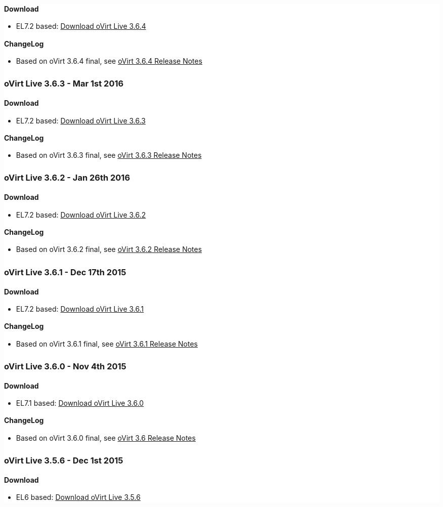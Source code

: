 **Download**

*   EL7.2 based: [Download oVirt Live 3.6.4](http://resources.ovirt.org/pub/ovirt-3.6/iso/ovirt-live/ovirt-live-el7-3.6.4.iso)

**ChangeLog**

*   Based on oVirt 3.6.4 final, see [oVirt 3.6.4 Release Notes](/release/3.6.4/)


### oVirt Live 3.6.3 - Mar 1st 2016

**Download**

*   EL7.2 based: [Download oVirt Live 3.6.3](http://resources.ovirt.org/pub/ovirt-3.6/iso/ovirt-live/ovirt-live-el7-3.6.3.iso)

**ChangeLog**

*   Based on oVirt 3.6.3 final, see [oVirt 3.6.3 Release Notes](/release/3.6.3/)

### oVirt Live 3.6.2 - Jan 26th 2016

**Download**

*   EL7.2 based: [Download oVirt Live 3.6.2](http://resources.ovirt.org/pub/ovirt-3.6/iso/ovirt-live/ovirt-live-el7-3.6.2.iso)

**ChangeLog**

*   Based on oVirt 3.6.2 final, see [oVirt 3.6.2 Release Notes](/release/3.6.2/)

### oVirt Live 3.6.1 - Dec 17th 2015

**Download**

*   EL7.2 based: [Download oVirt Live 3.6.1](http://resources.ovirt.org/pub/ovirt-3.6/iso/ovirt-live/ovirt-live-el7-3.6.1.iso)

**ChangeLog**

*   Based on oVirt 3.6.1 final, see [oVirt 3.6.1 Release Notes](/release/3.6.1/)

### oVirt Live 3.6.0 - Nov 4th 2015

**Download**

*   EL7.1 based: [Download oVirt Live 3.6.0](http://resources.ovirt.org/pub/ovirt-3.6/iso/ovirt-live/ovirt-live-el7-3.6.0.iso)

**ChangeLog**

*   Based on oVirt 3.6.0 final, see [oVirt 3.6 Release Notes](/develop/release-management/releases/3.6/)

### oVirt Live 3.5.6 - Dec 1st 2015

**Download**

*   EL6 based: [Download oVirt Live 3.5.6](http://resources.ovirt.org/pub/ovirt-3.5/iso/ovirt-live/el6-3.5.6/ovirt-live-el6-3.5.6.iso)
